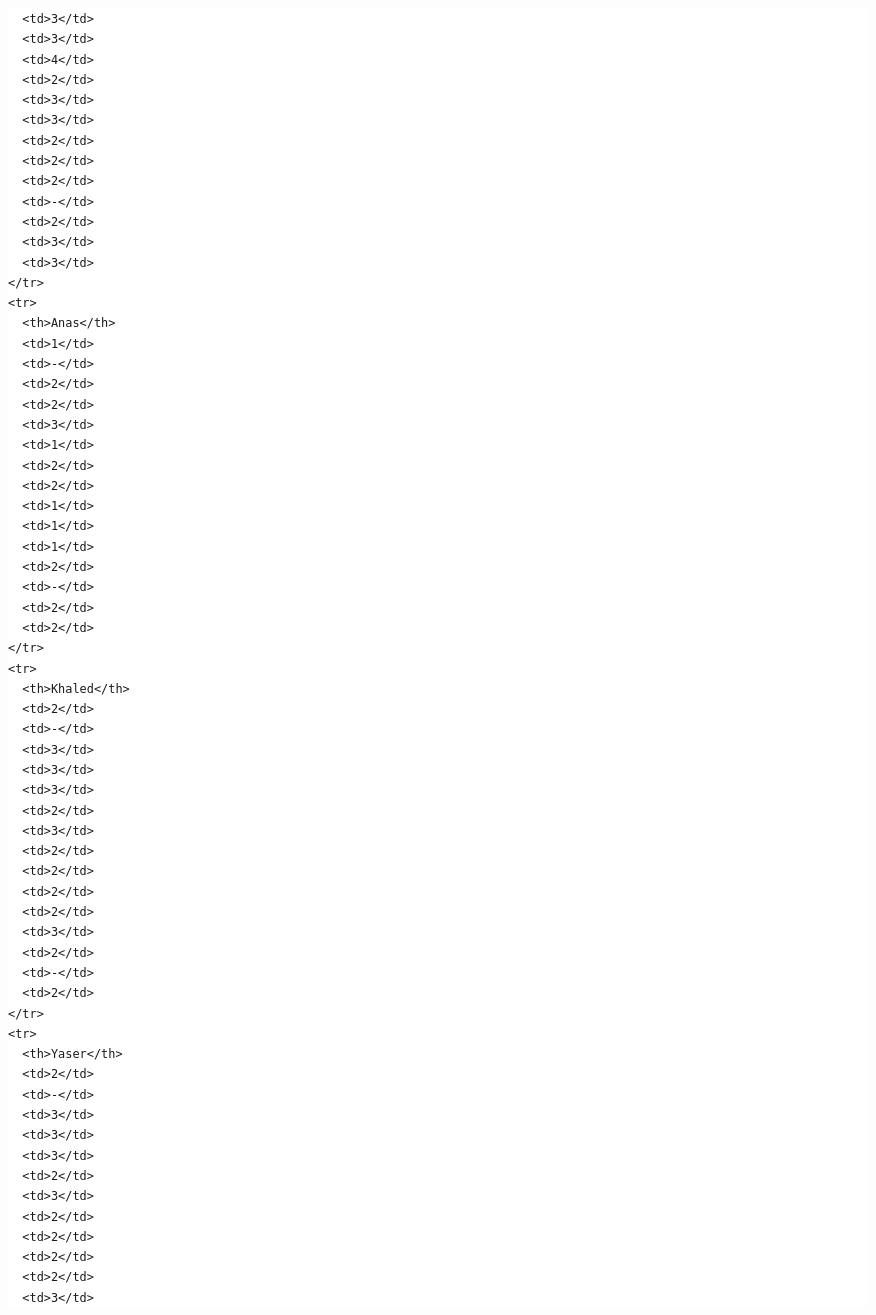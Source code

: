       <td>3</td>
      <td>3</td>
      <td>4</td>
      <td>2</td>
      <td>3</td>
      <td>3</td>
      <td>2</td>
      <td>2</td>
      <td>2</td>
      <td>-</td>
      <td>2</td>
      <td>3</td>
      <td>3</td>
    </tr>
    <tr>
      <th>Anas</th>
      <td>1</td>
      <td>-</td>
      <td>2</td>
      <td>2</td>
      <td>3</td>
      <td>1</td>
      <td>2</td>
      <td>2</td>
      <td>1</td>
      <td>1</td>
      <td>1</td>
      <td>2</td>
      <td>-</td>
      <td>2</td>
      <td>2</td>
    </tr>
    <tr>
      <th>Khaled</th>
      <td>2</td>
      <td>-</td>
      <td>3</td>
      <td>3</td>
      <td>3</td>
      <td>2</td>
      <td>3</td>
      <td>2</td>
      <td>2</td>
      <td>2</td>
      <td>2</td>
      <td>3</td>
      <td>2</td>
      <td>-</td>
      <td>2</td>
    </tr>
    <tr>
      <th>Yaser</th>
      <td>2</td>
      <td>-</td>
      <td>3</td>
      <td>3</td>
      <td>3</td>
      <td>2</td>
      <td>3</td>
      <td>2</td>
      <td>2</td>
      <td>2</td>
      <td>2</td>
      <td>3</td>
